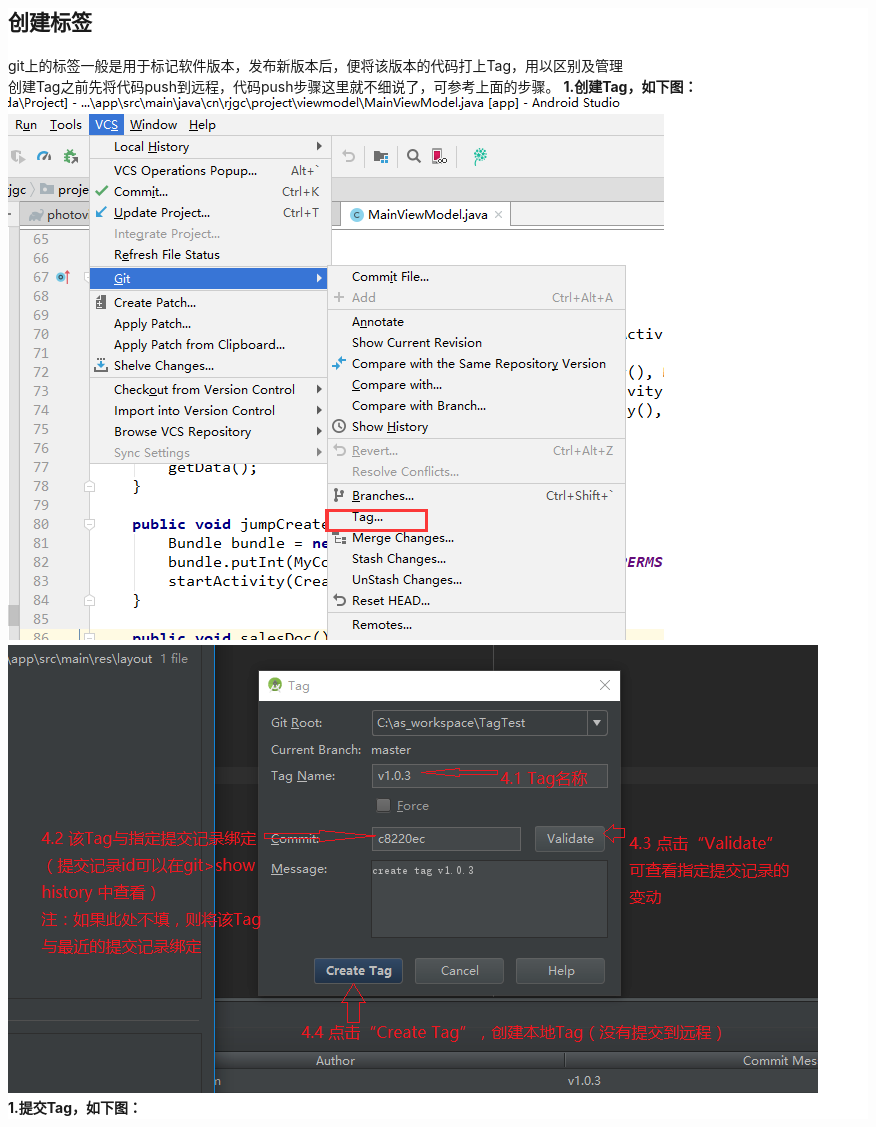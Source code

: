 ## 创建标签
git上的标签一般是用于标记软件版本，发布新版本后，便将该版本的代码打上Tag，用以区别及管理  
创建Tag之前先将代码push到远程，代码push步骤这里就不细说了，可参考上面的步骤。
**1.创建Tag，如下图：**
![push!](/img/article/as_git/tag1.png)  
![push!](/img/article/as_git/tag2.png)  
**1.提交Tag，如下图：**
